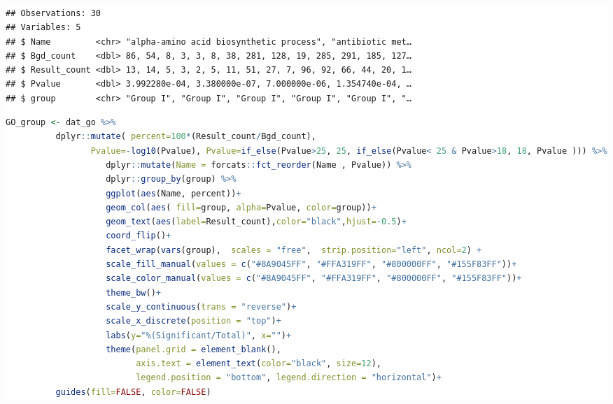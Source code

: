     ## Observations: 30
    ## Variables: 5
    ## $ Name         <chr> "alpha-amino acid biosynthetic process", "antibiotic met…
    ## $ Bgd_count    <dbl> 86, 54, 8, 3, 3, 8, 38, 281, 128, 19, 285, 291, 185, 127…
    ## $ Result_count <dbl> 13, 14, 5, 3, 2, 5, 11, 51, 27, 7, 96, 92, 66, 44, 20, 1…
    ## $ Pvalue       <dbl> 3.992280e-04, 3.380000e-07, 7.000000e-06, 1.354740e-04, …
    ## $ group        <chr> "Group I", "Group I", "Group I", "Group I", "Group I", "…

``` r
GO_group <- dat_go %>% 
          dplyr::mutate( percent=100*(Result_count/Bgd_count), 
                 Pvalue=-log10(Pvalue), Pvalue=if_else(Pvalue>25, 25, if_else(Pvalue< 25 & Pvalue>18, 18, Pvalue ))) %>%
                    dplyr::mutate(Name = forcats::fct_reorder(Name , Pvalue)) %>% 
                    dplyr::group_by(group) %>% 
                    ggplot(aes(Name, percent))+
                    geom_col(aes( fill=group, alpha=Pvalue, color=group))+
                    geom_text(aes(label=Result_count),color="black",hjust=-0.5)+
                    coord_flip()+
                    facet_wrap(vars(group),  scales = "free",  strip.position="left", ncol=2) +
                    scale_fill_manual(values = c("#8A9045FF", "#FFA319FF", "#800000FF", "#155F83FF"))+
                    scale_color_manual(values = c("#8A9045FF", "#FFA319FF", "#800000FF", "#155F83FF"))+
                    theme_bw()+
                    scale_y_continuous(trans = "reverse")+
                    scale_x_discrete(position = "top")+
                    labs(y="%(Significant/Total)", x="")+
                    theme(panel.grid = element_blank(),
                          axis.text = element_text(color="black", size=12),
                          legend.position = "bottom", legend.direction = "horizontal")+
          guides(fill=FALSE, color=FALSE)
```
